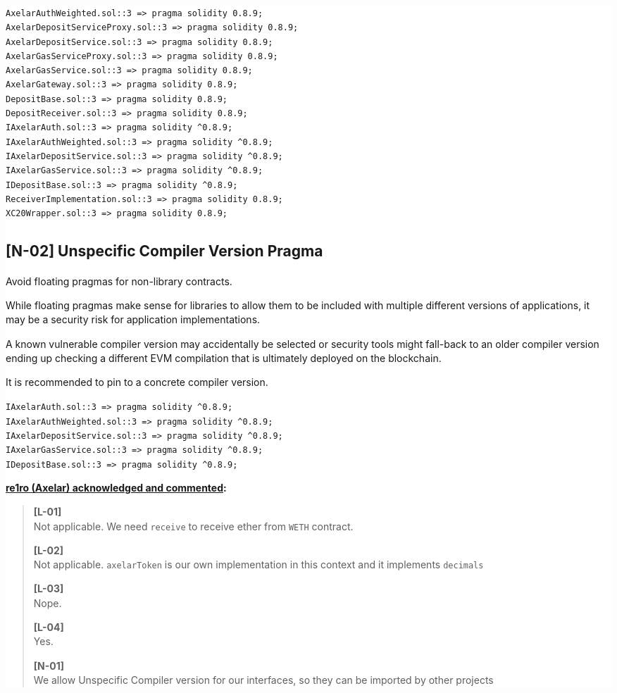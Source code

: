     AxelarAuthWeighted.sol::3 => pragma solidity 0.8.9;
    AxelarDepositServiceProxy.sol::3 => pragma solidity 0.8.9;
    AxelarDepositService.sol::3 => pragma solidity 0.8.9;
    AxelarGasServiceProxy.sol::3 => pragma solidity 0.8.9;
    AxelarGasService.sol::3 => pragma solidity 0.8.9;
    AxelarGateway.sol::3 => pragma solidity 0.8.9;
    DepositBase.sol::3 => pragma solidity 0.8.9;
    DepositReceiver.sol::3 => pragma solidity 0.8.9;
    IAxelarAuth.sol::3 => pragma solidity ^0.8.9;
    IAxelarAuthWeighted.sol::3 => pragma solidity ^0.8.9;
    IAxelarDepositService.sol::3 => pragma solidity ^0.8.9;
    IAxelarGasService.sol::3 => pragma solidity ^0.8.9;
    IDepositBase.sol::3 => pragma solidity ^0.8.9;
    ReceiverImplementation.sol::3 => pragma solidity 0.8.9;
    XC20Wrapper.sol::3 => pragma solidity 0.8.9;

[](#n-02-unspecific-compiler-version-pragma)\[N-02\] Unspecific Compiler Version Pragma
---------------------------------------------------------------------------------------

Avoid floating pragmas for non-library contracts.

While floating pragmas make sense for libraries to allow them to be included with multiple different versions of applications, it may be a security risk for application implementations.

A known vulnerable compiler version may accidentally be selected or security tools might fall-back to an older compiler version ending up checking a different EVM compilation that is ultimately deployed on the blockchain.

It is recommended to pin to a concrete compiler version.

    IAxelarAuth.sol::3 => pragma solidity ^0.8.9;
    IAxelarAuthWeighted.sol::3 => pragma solidity ^0.8.9;
    IAxelarDepositService.sol::3 => pragma solidity ^0.8.9;
    IAxelarGasService.sol::3 => pragma solidity ^0.8.9;
    IDepositBase.sol::3 => pragma solidity ^0.8.9;

**[re1ro (Axelar) acknowledged and commented](https://github.com/code-423n4/2022-07-axelar-findings/issues/8#issuecomment-1205893984):**

> **\[L-01\]**  
> Not applicable. We need `receive` to receive ether from `WETH` contract.
> 
> **\[L-02\]**  
> Not applicable. `axelarToken` is our own implementation in this context and it implements `decimals`
> 
> **\[L-03\]**  
> Nope.
> 
> **\[L-04\]**  
> Yes.
> 
> **\[N-01\]**  
> We allow Unspecific Compiler version for our interfaces, so they can be imported by other projects

